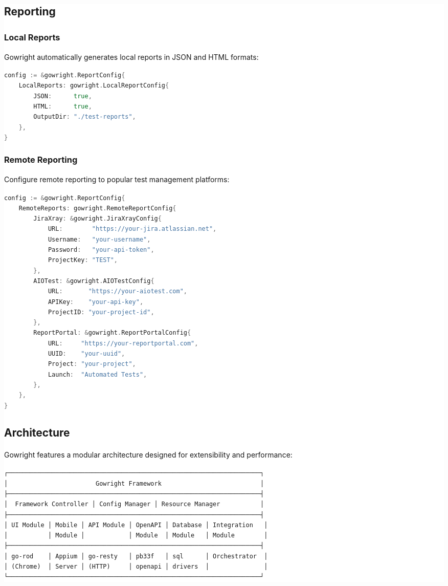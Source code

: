 ## Reporting

### Local Reports

Gowright automatically generates local reports in JSON and HTML formats:

```go
config := &gowright.ReportConfig{
    LocalReports: gowright.LocalReportConfig{
        JSON:      true,
        HTML:      true,
        OutputDir: "./test-reports",
    },
}
```

### Remote Reporting

Configure remote reporting to popular test management platforms:

```go
config := &gowright.ReportConfig{
    RemoteReports: gowright.RemoteReportConfig{
        JiraXray: &gowright.JiraXrayConfig{
            URL:        "https://your-jira.atlassian.net",
            Username:   "your-username",
            Password:   "your-api-token",
            ProjectKey: "TEST",
        },
        AIOTest: &gowright.AIOTestConfig{
            URL:       "https://your-aiotest.com",
            APIKey:    "your-api-key",
            ProjectID: "your-project-id",
        },
        ReportPortal: &gowright.ReportPortalConfig{
            URL:     "https://your-reportportal.com",
            UUID:    "your-uuid",
            Project: "your-project",
            Launch:  "Automated Tests",
        },
    },
}
```

## Architecture

Gowright features a modular architecture designed for extensibility and performance:

```
┌─────────────────────────────────────────────────────────────────────┐
│                        Gowright Framework                           │
├─────────────────────────────────────────────────────────────────────┤
│  Framework Controller │ Config Manager │ Resource Manager           │
├─────────────────────────────────────────────────────────────────────┤
│ UI Module │ Mobile │ API Module │ OpenAPI │ Database │ Integration   │
│           │ Module │            │ Module  │ Module   │ Module        │
├─────────────────────────────────────────────────────────────────────┤
│ go-rod    │ Appium │ go-resty   │ pb33f   │ sql      │ Orchestrator  │
│ (Chrome)  │ Server │ (HTTP)     │ openapi │ drivers  │               │
└─────────────────────────────────────────────────────────────────────┘
```
